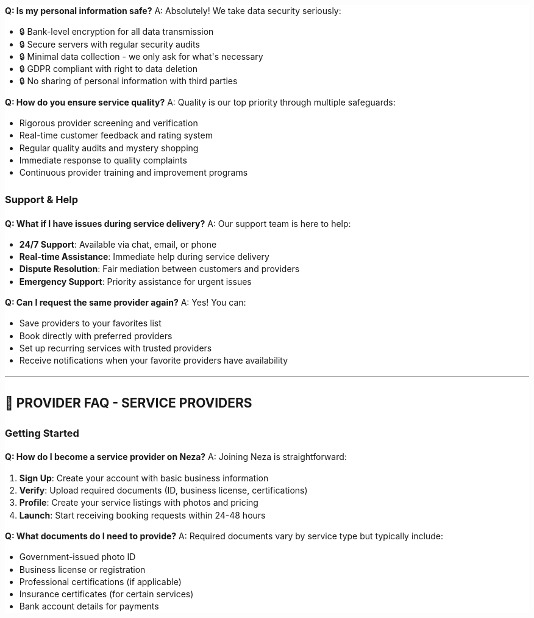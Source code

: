 **Q: Is my personal information safe?**
A: Absolutely! We take data security seriously:

- 🔒 Bank-level encryption for all data transmission
- 🔒 Secure servers with regular security audits
- 🔒 Minimal data collection - we only ask for what's necessary
- 🔒 GDPR compliant with right to data deletion
- 🔒 No sharing of personal information with third parties

**Q: How do you ensure service quality?**
A: Quality is our top priority through multiple safeguards:

- Rigorous provider screening and verification
- Real-time customer feedback and rating system
- Regular quality audits and mystery shopping
- Immediate response to quality complaints
- Continuous provider training and improvement programs

### Support & Help

**Q: What if I have issues during service delivery?**
A: Our support team is here to help:

- **24/7 Support**: Available via chat, email, or phone
- **Real-time Assistance**: Immediate help during service delivery
- **Dispute Resolution**: Fair mediation between customers and providers
- **Emergency Support**: Priority assistance for urgent issues

**Q: Can I request the same provider again?**
A: Yes! You can:

- Save providers to your favorites list
- Book directly with preferred providers
- Set up recurring services with trusted providers
- Receive notifications when your favorite providers have availability

---

## 🔧 PROVIDER FAQ - SERVICE PROVIDERS

### Getting Started

**Q: How do I become a service provider on Neza?**
A: Joining Neza is straightforward:

1. **Sign Up**: Create your account with basic business information
2. **Verify**: Upload required documents (ID, business license, certifications)
3. **Profile**: Create your service listings with photos and pricing
4. **Launch**: Start receiving booking requests within 24-48 hours

**Q: What documents do I need to provide?**
A: Required documents vary by service type but typically include:

- Government-issued photo ID
- Business license or registration
- Professional certifications (if applicable)
- Insurance certificates (for certain services)
- Bank account details for payments
